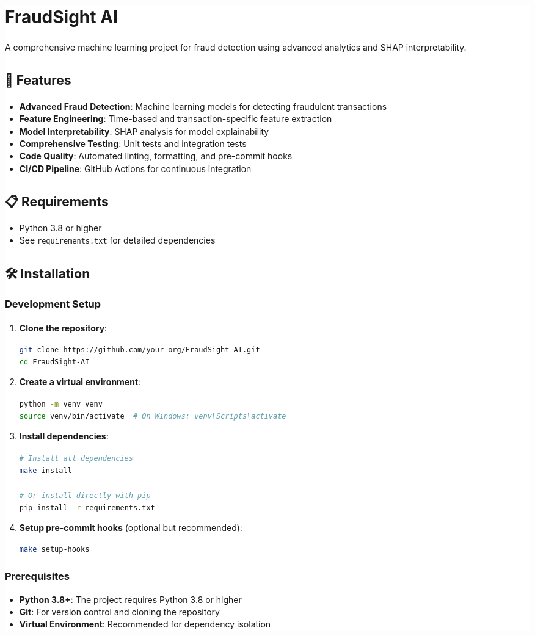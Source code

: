 # FraudSight AI

A comprehensive machine learning project for fraud detection using advanced analytics and SHAP interpretability.

## 🚀 Features

- **Advanced Fraud Detection**: Machine learning models for detecting fraudulent transactions
- **Feature Engineering**: Time-based and transaction-specific feature extraction
- **Model Interpretability**: SHAP analysis for model explainability
- **Comprehensive Testing**: Unit tests and integration tests
- **Code Quality**: Automated linting, formatting, and pre-commit hooks
- **CI/CD Pipeline**: GitHub Actions for continuous integration

## 📋 Requirements

- Python 3.8 or higher
- See `requirements.txt` for detailed dependencies

## 🛠️ Installation

### Development Setup

1. **Clone the repository**:
   ```bash
   git clone https://github.com/your-org/FraudSight-AI.git
   cd FraudSight-AI
   ```

2. **Create a virtual environment**:
   ```bash
   python -m venv venv
   source venv/bin/activate  # On Windows: venv\Scripts\activate
   ```

3. **Install dependencies**:
   ```bash
   # Install all dependencies
   make install

   # Or install directly with pip
   pip install -r requirements.txt
   ```

4. **Setup pre-commit hooks** (optional but recommended):
   ```bash
   make setup-hooks
   ```

### Prerequisites

- **Python 3.8+**: The project requires Python 3.8 or higher
- **Git**: For version control and cloning the repository
- **Virtual Environment**: Recommended for dependency isolation
